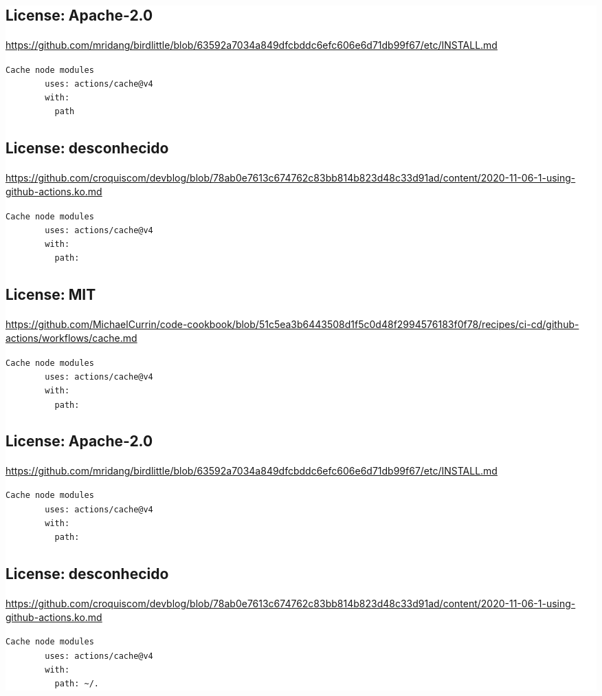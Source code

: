 ## License: Apache-2.0

https://github.com/mridang/birdlittle/blob/63592a7034a849dfcbddc6efc606e6d71db99f67/etc/INSTALL.md

```
Cache node modules
        uses: actions/cache@v4
        with:
          path
```

## License: desconhecido

https://github.com/croquiscom/devblog/blob/78ab0e7613c674762c83bb814b823d48c33d91ad/content/2020-11-06-1-using-github-actions.ko.md

```
Cache node modules
        uses: actions/cache@v4
        with:
          path:
```

## License: MIT

https://github.com/MichaelCurrin/code-cookbook/blob/51c5ea3b6443508d1f5c0d48f2994576183f0f78/recipes/ci-cd/github-actions/workflows/cache.md

```
Cache node modules
        uses: actions/cache@v4
        with:
          path:
```

## License: Apache-2.0

https://github.com/mridang/birdlittle/blob/63592a7034a849dfcbddc6efc606e6d71db99f67/etc/INSTALL.md

```
Cache node modules
        uses: actions/cache@v4
        with:
          path:
```

## License: desconhecido

https://github.com/croquiscom/devblog/blob/78ab0e7613c674762c83bb814b823d48c33d91ad/content/2020-11-06-1-using-github-actions.ko.md

```
Cache node modules
        uses: actions/cache@v4
        with:
          path: ~/.
```
